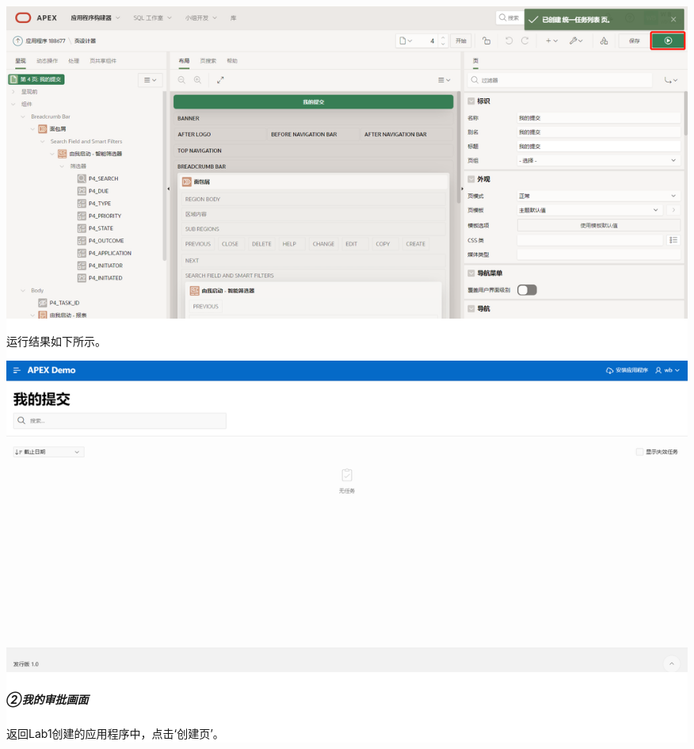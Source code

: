 ![image-20230404093456656](images/image-20230404093456656.png)

运行结果如下所示。

![image-20230404093814830](images/image-20230404093814830.png)



##### ②我的审批画面 

返回Lab1创建的应用程序中，点击‘创建页’。
